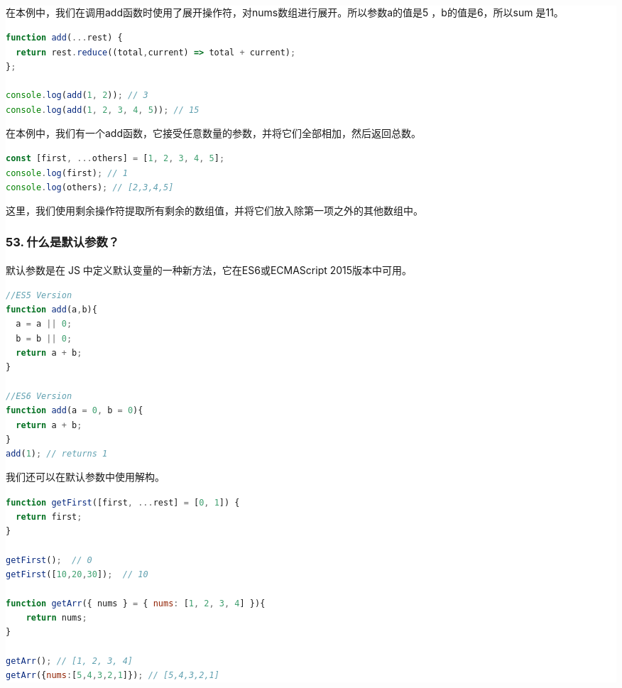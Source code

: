 在本例中，我们在调用add函数时使用了展开操作符，对nums数组进行展开。所以参数a的值是5 ，b的值是6，所以sum 是11。

```javascript
function add(...rest) {
  return rest.reduce((total,current) => total + current);
};

console.log(add(1, 2)); // 3
console.log(add(1, 2, 3, 4, 5)); // 15
```

在本例中，我们有一个add函数，它接受任意数量的参数，并将它们全部相加，然后返回总数。

```javascript
const [first, ...others] = [1, 2, 3, 4, 5];
console.log(first); // 1
console.log(others); // [2,3,4,5]
```

这里，我们使用剩余操作符提取所有剩余的数组值，并将它们放入除第一项之外的其他数组中。

### 53. 什么是默认参数？

默认参数是在 JS 中定义默认变量的一种新方法，它在ES6或ECMAScript 2015版本中可用。

```javascript
//ES5 Version
function add(a,b){
  a = a || 0;
  b = b || 0;
  return a + b;
}

//ES6 Version
function add(a = 0, b = 0){
  return a + b;
}
add(1); // returns 1
```

我们还可以在默认参数中使用解构。

```javascript
function getFirst([first, ...rest] = [0, 1]) {
  return first;
}

getFirst();  // 0
getFirst([10,20,30]);  // 10

function getArr({ nums } = { nums: [1, 2, 3, 4] }){
    return nums;
}

getArr(); // [1, 2, 3, 4]
getArr({nums:[5,4,3,2,1]}); // [5,4,3,2,1]
```
